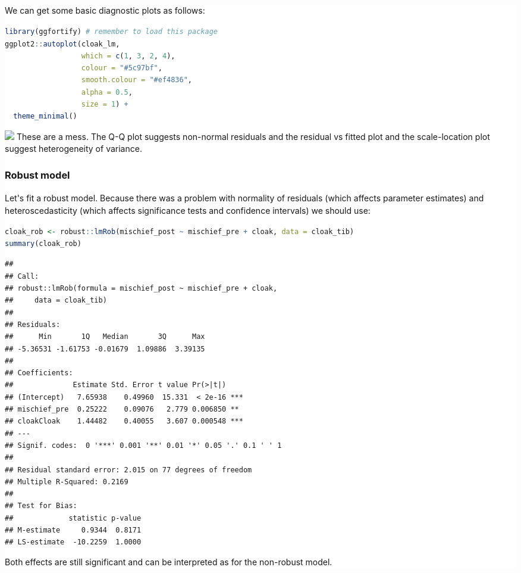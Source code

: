We can get some basic diagnostic plots as follows:


```r
library(ggfortify) # remember to load this package
ggplot2::autoplot(cloak_lm,
                  which = c(1, 3, 2, 4),
                  colour = "#5c97bf",
                  smooth.colour = "#ef4836",
                  alpha = 0.5,
                  size = 1) + 
  theme_minimal()
```

<img src="/solutions/alex/alex_12_files/figure-html/unnamed-chunk-46-1.png" width="672" />
These are a mess. The Q-Q plot suggests non-normal residuals and the residual vs fitted plot and the scale-location plot suggest heterogeneity of variance.

### Robust model

Let's fit a robust model. Because there was a problem with normality of residuals (which affects parameter estimates) and heteroscedasticity (which affects significance tests and confidence intervals) we should use:


```r
cloak_rob <- robust::lmRob(mischief_post ~ mischief_pre + cloak, data = cloak_tib)
summary(cloak_rob)
```

```
## 
## Call:
## robust::lmRob(formula = mischief_post ~ mischief_pre + cloak, 
##     data = cloak_tib)
## 
## Residuals:
##      Min       1Q   Median       3Q      Max 
## -5.36531 -1.61753 -0.01679  1.09886  3.39135 
## 
## Coefficients:
##              Estimate Std. Error t value Pr(>|t|)    
## (Intercept)   7.65938    0.49960  15.331  < 2e-16 ***
## mischief_pre  0.25222    0.09076   2.779 0.006850 ** 
## cloakCloak    1.44482    0.40055   3.607 0.000548 ***
## ---
## Signif. codes:  0 '***' 0.001 '**' 0.01 '*' 0.05 '.' 0.1 ' ' 1
## 
## Residual standard error: 2.015 on 77 degrees of freedom
## Multiple R-Squared: 0.2169 
## 
## Test for Bias:
##             statistic p-value
## M-estimate     0.9344  0.8171
## LS-estimate  -10.2259  1.0000
```

Both effects are still significant and can be interpreted as for the non-robust model.
